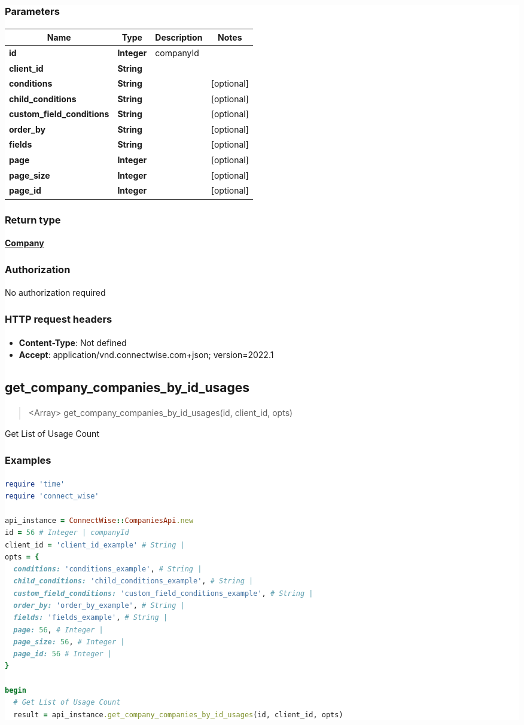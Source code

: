 ### Parameters

| Name | Type | Description | Notes |
| ---- | ---- | ----------- | ----- |
| **id** | **Integer** | companyId |  |
| **client_id** | **String** |  |  |
| **conditions** | **String** |  | [optional] |
| **child_conditions** | **String** |  | [optional] |
| **custom_field_conditions** | **String** |  | [optional] |
| **order_by** | **String** |  | [optional] |
| **fields** | **String** |  | [optional] |
| **page** | **Integer** |  | [optional] |
| **page_size** | **Integer** |  | [optional] |
| **page_id** | **Integer** |  | [optional] |

### Return type

[**Company**](Company.md)

### Authorization

No authorization required

### HTTP request headers

- **Content-Type**: Not defined
- **Accept**: application/vnd.connectwise.com+json; version=2022.1


## get_company_companies_by_id_usages

> <Array<Usage>> get_company_companies_by_id_usages(id, client_id, opts)

Get List of Usage Count

### Examples

```ruby
require 'time'
require 'connect_wise'

api_instance = ConnectWise::CompaniesApi.new
id = 56 # Integer | companyId
client_id = 'client_id_example' # String | 
opts = {
  conditions: 'conditions_example', # String | 
  child_conditions: 'child_conditions_example', # String | 
  custom_field_conditions: 'custom_field_conditions_example', # String | 
  order_by: 'order_by_example', # String | 
  fields: 'fields_example', # String | 
  page: 56, # Integer | 
  page_size: 56, # Integer | 
  page_id: 56 # Integer | 
}

begin
  # Get List of Usage Count
  result = api_instance.get_company_companies_by_id_usages(id, client_id, opts)
```